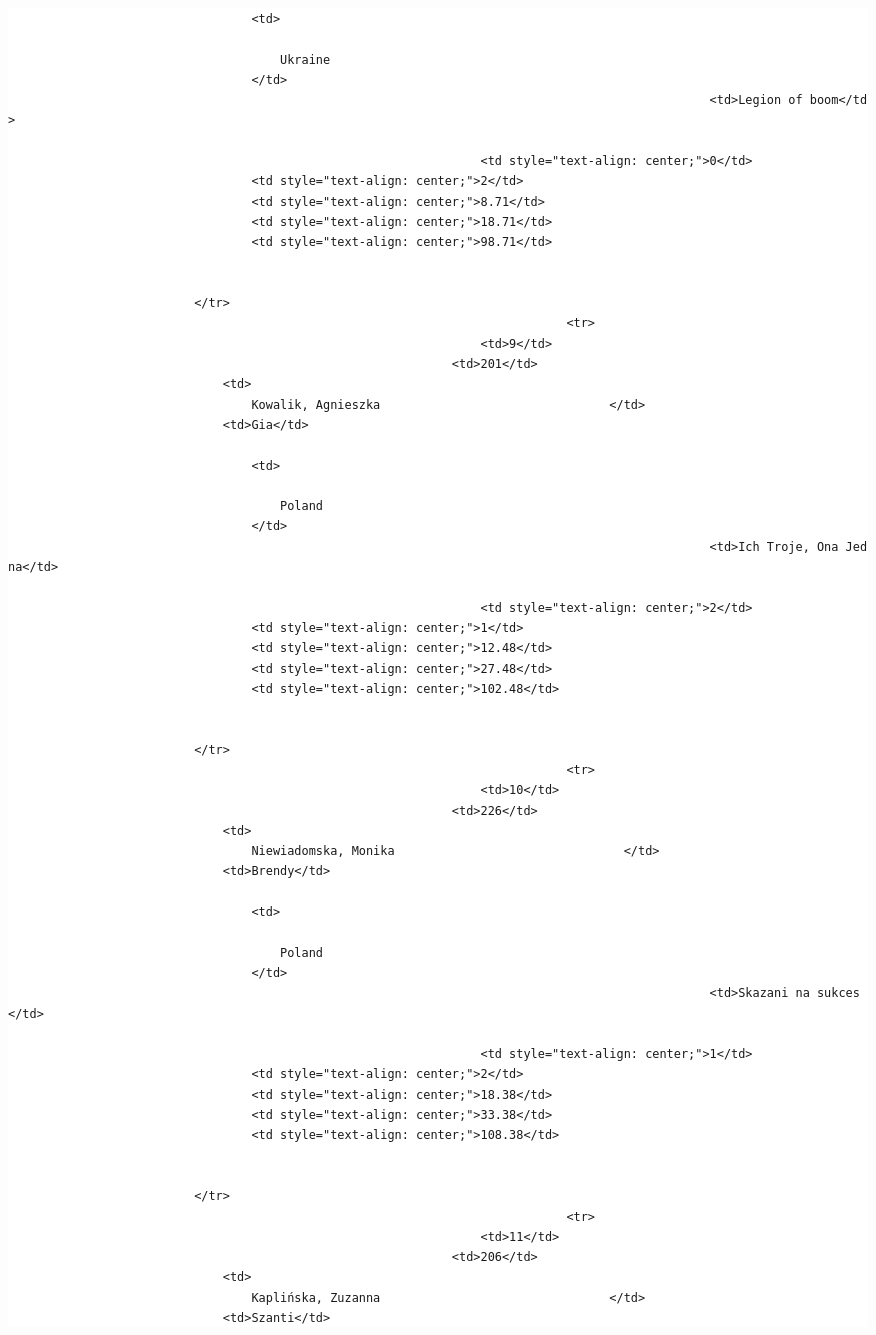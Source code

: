                                       <td>
                                               
                                          Ukraine
                                      </td>
                                                                                                      <td>Legion of boom</td>
                                                                     
                                                                      <td style="text-align: center;">0</td>
                                      <td style="text-align: center;">2</td>
                                      <td style="text-align: center;">8.71</td>
                                      <td style="text-align: center;">18.71</td>
                                      <td style="text-align: center;">98.71</td>
                                        
                                                                                         
                              </tr>
                                                                                  <tr>
                                                                      <td>9</td>
                                                                  <td>201</td>
                                  <td>
                                      Kowalik, Agnieszka                                </td>
                                  <td>Gia</td>
                                                                  
                                      <td>
                                               
                                          Poland
                                      </td>
                                                                                                      <td>Ich Troje, Ona Jedna</td>
                                                                     
                                                                      <td style="text-align: center;">2</td>
                                      <td style="text-align: center;">1</td>
                                      <td style="text-align: center;">12.48</td>
                                      <td style="text-align: center;">27.48</td>
                                      <td style="text-align: center;">102.48</td>
                                        
                                                                                         
                              </tr>
                                                                                  <tr>
                                                                      <td>10</td>
                                                                  <td>226</td>
                                  <td>
                                      Niewiadomska, Monika                                </td>
                                  <td>Brendy</td>
                                                                  
                                      <td>
                                               
                                          Poland
                                      </td>
                                                                                                      <td>Skazani na sukces</td>
                                                                     
                                                                      <td style="text-align: center;">1</td>
                                      <td style="text-align: center;">2</td>
                                      <td style="text-align: center;">18.38</td>
                                      <td style="text-align: center;">33.38</td>
                                      <td style="text-align: center;">108.38</td>
                                        
                                                                                         
                              </tr>
                                                                                  <tr>
                                                                      <td>11</td>
                                                                  <td>206</td>
                                  <td>
                                      Kaplińska, Zuzanna                                </td>
                                  <td>Szanti</td>
                                                                  